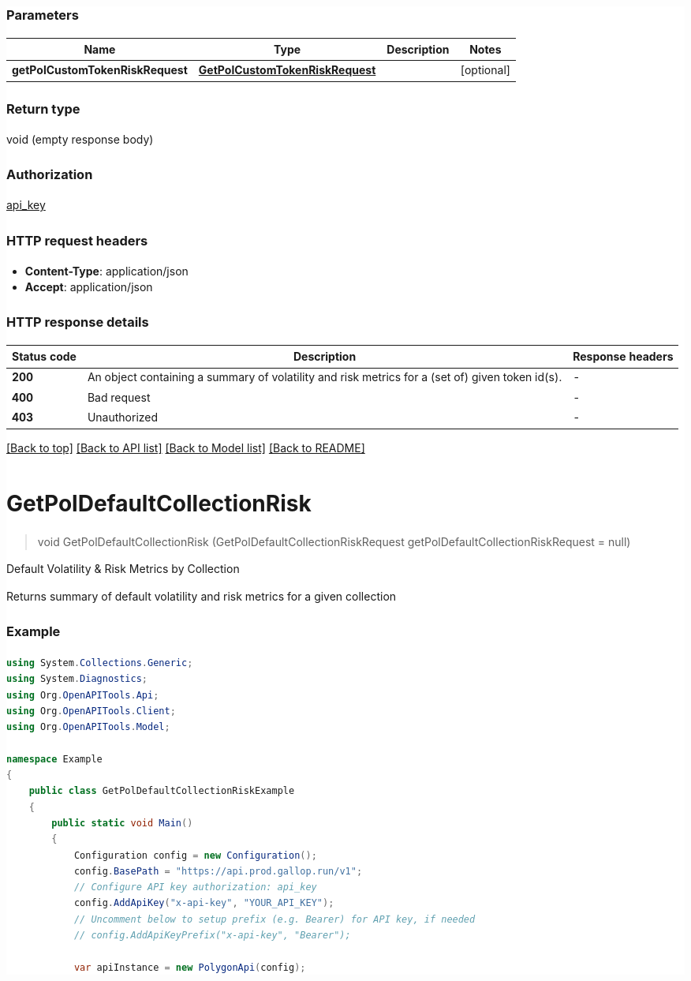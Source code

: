 ### Parameters

| Name | Type | Description | Notes |
|------|------|-------------|-------|
| **getPolCustomTokenRiskRequest** | [**GetPolCustomTokenRiskRequest**](GetPolCustomTokenRiskRequest.md) |  | [optional]  |

### Return type

void (empty response body)

### Authorization

[api_key](../README.md#api_key)

### HTTP request headers

 - **Content-Type**: application/json
 - **Accept**: application/json


### HTTP response details
| Status code | Description | Response headers |
|-------------|-------------|------------------|
| **200** | An object containing a summary of volatility and risk metrics for a (set of) given token id(s). |  -  |
| **400** | Bad request |  -  |
| **403** | Unauthorized |  -  |

[[Back to top]](#) [[Back to API list]](../README.md#documentation-for-api-endpoints) [[Back to Model list]](../README.md#documentation-for-models) [[Back to README]](../README.md)

<a name="getpoldefaultcollectionrisk"></a>
# **GetPolDefaultCollectionRisk**
> void GetPolDefaultCollectionRisk (GetPolDefaultCollectionRiskRequest getPolDefaultCollectionRiskRequest = null)

Default Volatility & Risk Metrics by Collection

Returns summary of default volatility and risk metrics for a given collection

### Example
```csharp
using System.Collections.Generic;
using System.Diagnostics;
using Org.OpenAPITools.Api;
using Org.OpenAPITools.Client;
using Org.OpenAPITools.Model;

namespace Example
{
    public class GetPolDefaultCollectionRiskExample
    {
        public static void Main()
        {
            Configuration config = new Configuration();
            config.BasePath = "https://api.prod.gallop.run/v1";
            // Configure API key authorization: api_key
            config.AddApiKey("x-api-key", "YOUR_API_KEY");
            // Uncomment below to setup prefix (e.g. Bearer) for API key, if needed
            // config.AddApiKeyPrefix("x-api-key", "Bearer");

            var apiInstance = new PolygonApi(config);
```